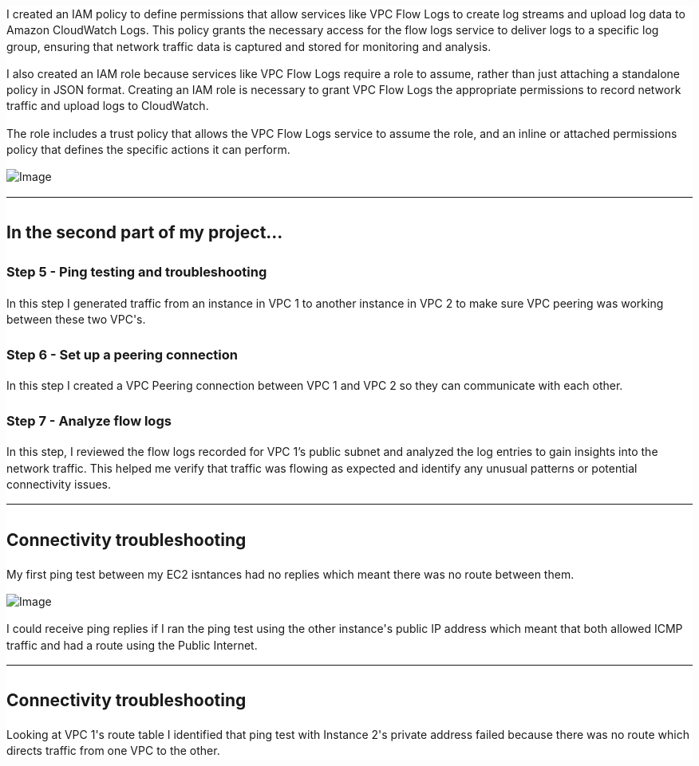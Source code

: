 I created an IAM policy to define permissions that allow services like VPC Flow Logs to create log streams and upload log data to Amazon CloudWatch Logs. This policy grants the necessary access for the flow logs service to deliver logs to a specific log group, ensuring that network traffic data is captured and stored for monitoring and analysis.

I also created an IAM role because services like VPC Flow Logs require a role to assume, rather than just attaching a standalone policy in JSON format. Creating an IAM role is necessary to grant VPC Flow Logs the appropriate permissions to record network traffic and upload logs to CloudWatch. 

The role includes a trust policy that allows the VPC Flow Logs service to assume the role, and an inline or attached permissions policy that defines the specific actions it can perform.

![Image](http://learn.nextwork.org/restful_green_glamorous_manatee/uploads/aws-networks-monitoring_4334d777)

---

## In the second part of my project...

### Step 5 - Ping testing and troubleshooting

In this step I generated traffic from an instance in VPC 1 to another instance in VPC 2 to make sure VPC peering was working between these two VPC's.

### Step 6 - Set up a peering connection

In this step I created a VPC Peering connection between VPC 1 and VPC 2 so they can communicate with each other.

### Step 7 - Analyze flow logs

In this step, I reviewed the flow logs recorded for VPC 1’s public subnet and analyzed the log entries to gain insights into the network traffic. This helped me verify that traffic was flowing as expected and identify any unusual patterns or potential connectivity issues.

---

## Connectivity troubleshooting

My first ping test between my EC2 isntances had no replies which meant there was no route between them.

![Image](http://learn.nextwork.org/restful_green_glamorous_manatee/uploads/aws-networks-monitoring_99d4ba42)

I could receive ping replies if I ran the ping test using the other instance's public IP address which meant that both allowed ICMP traffic and had a route using the Public Internet.

---

## Connectivity troubleshooting

Looking at VPC 1's route table I identified that ping test with Instance 2's private address failed because there was no route which directs traffic from one VPC to the other.

